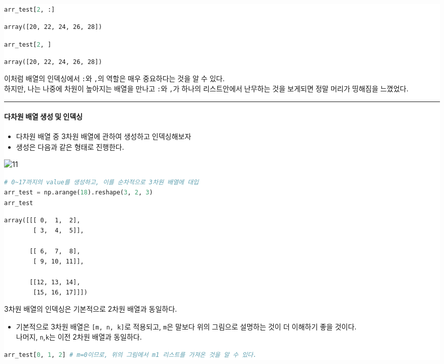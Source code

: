 
```python
arr_test[2, :]
```




    array([20, 22, 24, 26, 28])




```python
arr_test[2, ]
```




    array([20, 22, 24, 26, 28])



이처럼 배열의 인덱싱에서 `:`와 `,`의 역할은 매우 중요하다는 것을 알 수 있다.<br>하지만, 나는 나중에 차원이 높아지는 배열을 만나고 `:`와 `,`가 하나의 리스트안에서 난무하는 것을 보게되면 정말 머리가 띵해짐을 느꼈었다.

---

#### 다차원 배열 생성 및 인덱싱

- 다차원 배열 중 3차원 배열에 관하여 생성하고 인덱싱해보자
- 생성은 다음과 같은 형태로 진행한다.


<img width="606" alt="11" src="https://user-images.githubusercontent.com/53929665/98381943-e175bf80-208d-11eb-9c2d-fbd6ec8d2ca1.PNG">




```python
# 0~17까지의 value를 생성하고, 이를 순차적으로 3차원 배열에 대입
arr_test = np.arange(18).reshape(3, 2, 3)
arr_test
```




    array([[[ 0,  1,  2],
            [ 3,  4,  5]],
    
           [[ 6,  7,  8],
            [ 9, 10, 11]],
    
           [[12, 13, 14],
            [15, 16, 17]]])



3차원 배열의 인덱싱은 기본적으로 2차원 배열과 동일하다.
- 기본적으로 3차원 배열은 `[m, n, k]`로 적용되고, `m`은 말보다 위의 그림으로 설명하는 것이 더 이해하기 좋을 것이다.<br>나머지, `n`,`k`는 이전 2차원 배열과 동일하다.


```python
arr_test[0, 1, 2] # m=0이므로, 위의 그림에서 m1 리스트를 가져온 것을 알 수 있다.
```
